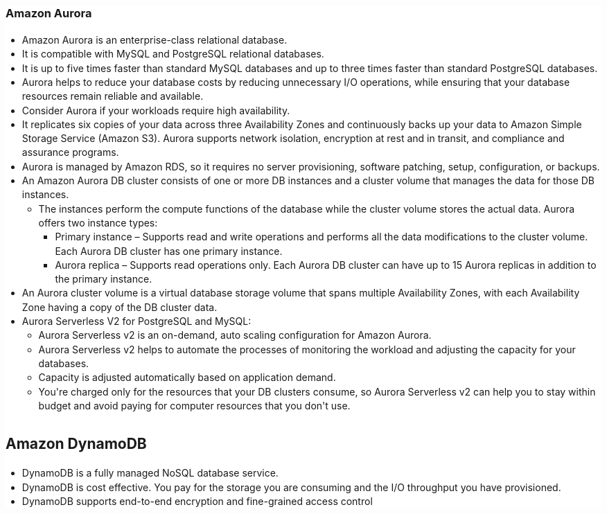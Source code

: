 ### Amazon Aurora

* Amazon Aurora is an enterprise-class relational database.
* It is compatible with MySQL and PostgreSQL relational databases.
* It is up to five times faster than standard MySQL databases and up to three times faster than standard PostgreSQL
  databases.
* Aurora helps to reduce your database costs by reducing unnecessary I/O operations, while ensuring that your database
  resources remain reliable and available.
* Consider Aurora if your workloads require high availability.
* It replicates six copies of your data across three Availability Zones and continuously backs up your data to Amazon
  Simple Storage Service (Amazon S3).
  Aurora supports network isolation, encryption at rest and in transit, and compliance and assurance programs.
* Aurora is managed by Amazon RDS, so it requires no server provisioning, software patching, setup, configuration, or
  backups.
* An Amazon Aurora DB cluster consists of one or more DB instances and a cluster volume that manages the data for those
  DB instances.
    * The instances perform the compute functions of the database while the cluster volume stores the actual data.
      Aurora offers two instance types:
        * Primary instance – Supports read and write operations and performs all the data modifications to the cluster
          volume. Each Aurora DB cluster has one primary instance.
        * Aurora replica – Supports read operations only. Each Aurora DB cluster can have up to 15 Aurora replicas in
          addition to the primary instance.
* An Aurora cluster volume is a virtual database storage volume that spans multiple Availability Zones, with each
  Availability Zone having a copy of the DB cluster data.
* Aurora Serverless V2 for PostgreSQL and MySQL:
    * Aurora Serverless v2 is an on-demand, auto scaling configuration for Amazon Aurora.
    * Aurora Serverless v2 helps to automate the processes of monitoring the workload and adjusting the capacity for
      your databases.
    * Capacity is adjusted automatically based on application demand.
    * You're charged only for the resources that your DB clusters consume, so Aurora Serverless v2 can help you to stay
      within budget and avoid paying for computer resources that
      you don't use.

## Amazon DynamoDB

* DynamoDB is a fully managed NoSQL database service.
* DynamoDB is cost effective. You pay for the storage you are consuming and the I/O throughput you have provisioned.
* DynamoDB supports end-to-end encryption and fine-grained access control